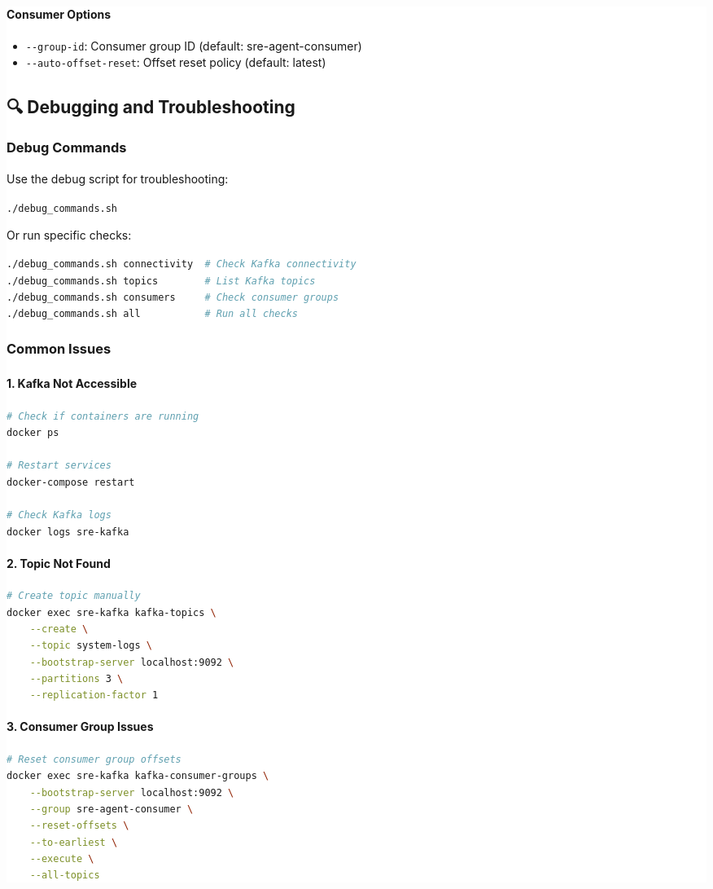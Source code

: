 #### Consumer Options
- `--group-id`: Consumer group ID (default: sre-agent-consumer)
- `--auto-offset-reset`: Offset reset policy (default: latest)

## 🔍 Debugging and Troubleshooting

### Debug Commands

Use the debug script for troubleshooting:

```bash
./debug_commands.sh
```

Or run specific checks:

```bash
./debug_commands.sh connectivity  # Check Kafka connectivity
./debug_commands.sh topics        # List Kafka topics
./debug_commands.sh consumers     # Check consumer groups
./debug_commands.sh all           # Run all checks
```

### Common Issues

#### 1. Kafka Not Accessible
```bash
# Check if containers are running
docker ps

# Restart services
docker-compose restart

# Check Kafka logs
docker logs sre-kafka
```

#### 2. Topic Not Found
```bash
# Create topic manually
docker exec sre-kafka kafka-topics \
    --create \
    --topic system-logs \
    --bootstrap-server localhost:9092 \
    --partitions 3 \
    --replication-factor 1
```

#### 3. Consumer Group Issues
```bash
# Reset consumer group offsets
docker exec sre-kafka kafka-consumer-groups \
    --bootstrap-server localhost:9092 \
    --group sre-agent-consumer \
    --reset-offsets \
    --to-earliest \
    --execute \
    --all-topics
```
